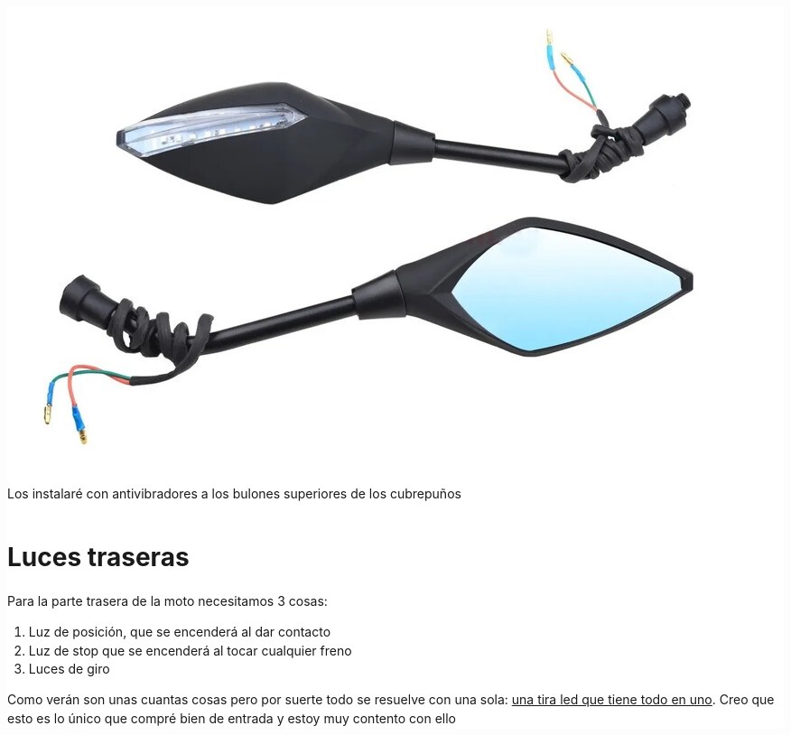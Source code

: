 [![Espejos con giro](/assets/images/luces-honda-cub/espejos-giros.jpg)](/assets/images/luces-honda-cub/espejos-giros.jpg)

Los instalaré con antivibradores a los bulones superiores de los cubrepuños

# Luces traseras

Para la parte trasera de la moto necesitamos 3 cosas:
1. Luz de posición, que se encenderá al dar contacto
2. Luz de stop que se encenderá al tocar cualquier freno
3. Luces de giro

Como verán son unas cuantas cosas pero por suerte todo se resuelve con una sola: [una tira led que tiene todo en uno](https://articulo.mercadolibre.com.ar/MLA-829272953). Creo que esto es lo único que compré bien de entrada y estoy muy contento con ello
